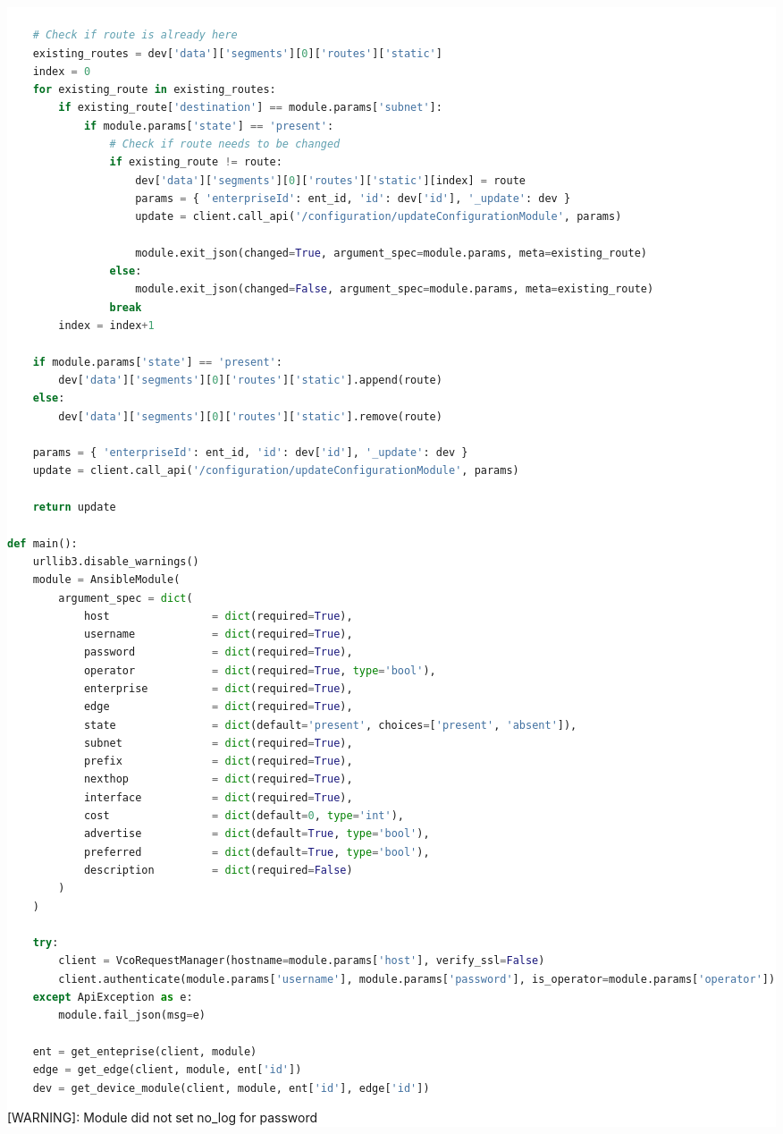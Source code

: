 ```python
     
    # Check if route is already here
    existing_routes = dev['data']['segments'][0]['routes']['static']
    index = 0
    for existing_route in existing_routes:
        if existing_route['destination'] == module.params['subnet']:
            if module.params['state'] == 'present':
                # Check if route needs to be changed
                if existing_route != route:
                    dev['data']['segments'][0]['routes']['static'][index] = route
                    params = { 'enterpriseId': ent_id, 'id': dev['id'], '_update': dev }
                    update = client.call_api('/configuration/updateConfigurationModule', params)
 
                    module.exit_json(changed=True, argument_spec=module.params, meta=existing_route)
                else:
                    module.exit_json(changed=False, argument_spec=module.params, meta=existing_route)
                break
        index = index+1
 
    if module.params['state'] == 'present':
        dev['data']['segments'][0]['routes']['static'].append(route)
    else:
        dev['data']['segments'][0]['routes']['static'].remove(route)
 
    params = { 'enterpriseId': ent_id, 'id': dev['id'], '_update': dev }
    update = client.call_api('/configuration/updateConfigurationModule', params)
 
    return update
 
def main():
    urllib3.disable_warnings()
    module = AnsibleModule(
        argument_spec = dict(
            host                = dict(required=True),
            username            = dict(required=True),
            password            = dict(required=True),
            operator            = dict(required=True, type='bool'),
            enterprise          = dict(required=True),
            edge                = dict(required=True),
            state               = dict(default='present', choices=['present', 'absent']),
            subnet              = dict(required=True),
            prefix              = dict(required=True),
            nexthop             = dict(required=True),
            interface           = dict(required=True),
            cost                = dict(default=0, type='int'),
            advertise           = dict(default=True, type='bool'),
            preferred           = dict(default=True, type='bool'),
            description         = dict(required=False)
        )
    )
 
    try:
        client = VcoRequestManager(hostname=module.params['host'], verify_ssl=False)
        client.authenticate(module.params['username'], module.params['password'], is_operator=module.params['operator'])
    except ApiException as e:
        module.fail_json(msg=e)
 
    ent = get_enteprise(client, module)
    edge = get_edge(client, module, ent['id'])
    dev = get_device_module(client, module, ent['id'], edge['id'])
```

[WARNING]: Module did not set no_log for password